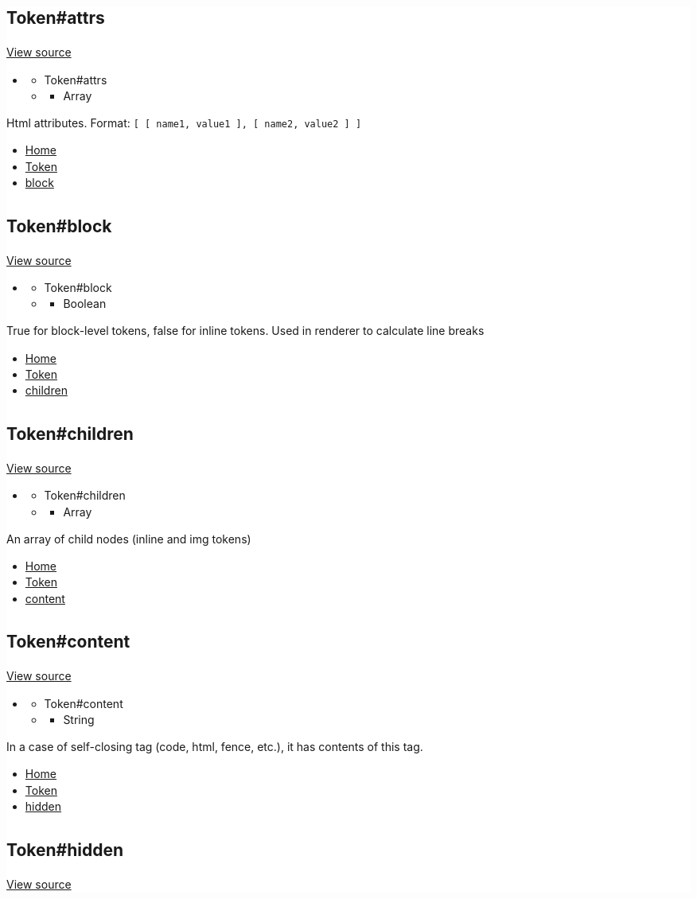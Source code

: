 ## Token#attrs

[View source](https://github.com/markdown-it/markdown-it/blob/0fe7cc/lib/token.mjs#L32)

- - Token#attrs
  - - Array

Html attributes. Format: `[ [ name1, value1 ], [ name2, value2 ] ]`

- [Home](#home)
- [Token](#Token "Token (class)")
- [block](#Token.prototype.block "Token#block (instance property)")

## Token#block

[View source](https://github.com/markdown-it/markdown-it/blob/0fe7cc/lib/token.mjs#L105)

- - Token#block
  - - Boolean

True for block-level tokens, false for inline tokens. Used in renderer to calculate line breaks

- [Home](#home)
- [Token](#Token "Token (class)")
- [children](#Token.prototype.children "Token#children (instance property)")

## Token#children

[View source](https://github.com/markdown-it/markdown-it/blob/0fe7cc/lib/token.mjs#L64)

- - Token#children
  - - Array

An array of child nodes (inline and img tokens)

- [Home](#home)
- [Token](#Token "Token (class)")
- [content](#Token.prototype.content "Token#content (instance property)")

## Token#content

[View source](https://github.com/markdown-it/markdown-it/blob/0fe7cc/lib/token.mjs#L72)

- - Token#content
  - - String

In a case of self-closing tag (code, html, fence, etc.), it has contents of this tag.

- [Home](#home)
- [Token](#Token "Token (class)")
- [hidden](#Token.prototype.hidden "Token#hidden (instance property)")

## Token#hidden

[View source](https://github.com/markdown-it/markdown-it/blob/0fe7cc/lib/token.mjs#L113)
